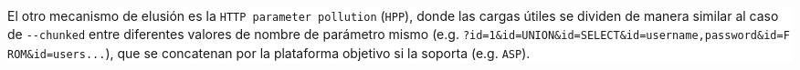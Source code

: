 El otro mecanismo de elusión es la `HTTP parameter pollution` (`HPP`), donde las cargas útiles se dividen de manera similar al caso de `--chunked` entre diferentes valores de nombre de parámetro mismo (e.g. `?id=1&id=UNION&id=SELECT&id=username,password&id=FROM&id=users...`), que se concatenan por la plataforma objetivo si la soporta (e.g. `ASP`).